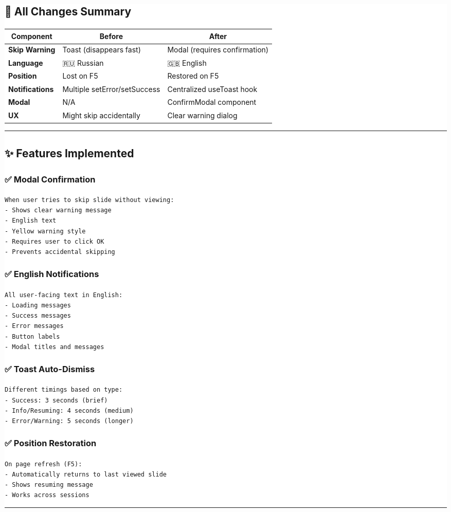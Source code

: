 
## 🎯 All Changes Summary

| Component | Before | After |
|-----------|--------|-------|
| **Skip Warning** | Toast (disappears fast) | Modal (requires confirmation) |
| **Language** | 🇷🇺 Russian | 🇬🇧 English |
| **Position** | Lost on F5 | Restored on F5 |
| **Notifications** | Multiple setError/setSuccess | Centralized useToast hook |
| **Modal** | N/A | ConfirmModal component |
| **UX** | Might skip accidentally | Clear warning dialog |

---

## ✨ Features Implemented

### ✅ Modal Confirmation
```
When user tries to skip slide without viewing:
- Shows clear warning message
- English text
- Yellow warning style
- Requires user to click OK
- Prevents accidental skipping
```

### ✅ English Notifications
```
All user-facing text in English:
- Loading messages
- Success messages
- Error messages
- Button labels
- Modal titles and messages
```

### ✅ Toast Auto-Dismiss
```
Different timings based on type:
- Success: 3 seconds (brief)
- Info/Resuming: 4 seconds (medium)
- Error/Warning: 5 seconds (longer)
```

### ✅ Position Restoration
```
On page refresh (F5):
- Automatically returns to last viewed slide
- Shows resuming message
- Works across sessions
```

---